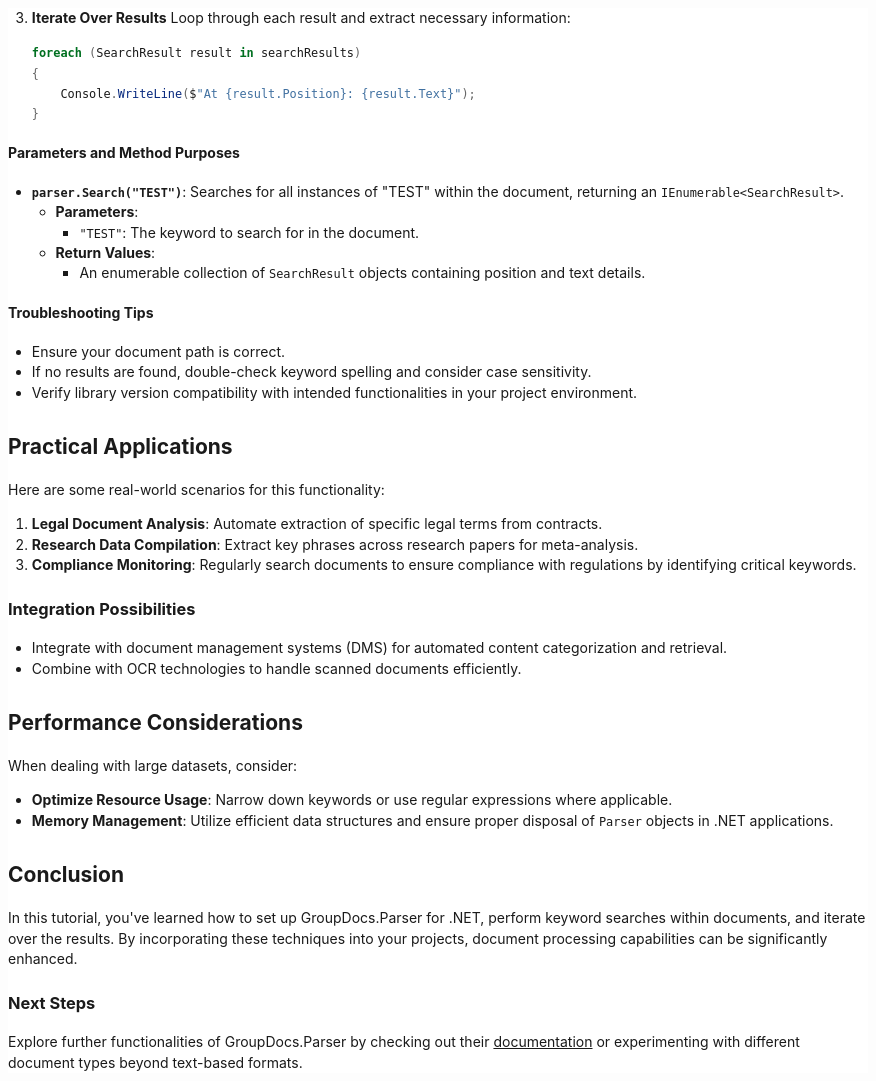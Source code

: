 3. **Iterate Over Results**
   Loop through each result and extract necessary information:
   ```csharp
   foreach (SearchResult result in searchResults)
   {
       Console.WriteLine($"At {result.Position}: {result.Text}");
   }
   ```

#### Parameters and Method Purposes
- **`parser.Search("TEST")`**: Searches for all instances of "TEST" within the document, returning an `IEnumerable<SearchResult>`.
  - **Parameters**:
    - `"TEST"`: The keyword to search for in the document.
  - **Return Values**:
    - An enumerable collection of `SearchResult` objects containing position and text details.

#### Troubleshooting Tips
- Ensure your document path is correct.
- If no results are found, double-check keyword spelling and consider case sensitivity.
- Verify library version compatibility with intended functionalities in your project environment.

## Practical Applications
Here are some real-world scenarios for this functionality:
1. **Legal Document Analysis**: Automate extraction of specific legal terms from contracts.
2. **Research Data Compilation**: Extract key phrases across research papers for meta-analysis.
3. **Compliance Monitoring**: Regularly search documents to ensure compliance with regulations by identifying critical keywords.

### Integration Possibilities
- Integrate with document management systems (DMS) for automated content categorization and retrieval.
- Combine with OCR technologies to handle scanned documents efficiently.

## Performance Considerations
When dealing with large datasets, consider:
- **Optimize Resource Usage**: Narrow down keywords or use regular expressions where applicable.
- **Memory Management**: Utilize efficient data structures and ensure proper disposal of `Parser` objects in .NET applications.

## Conclusion
In this tutorial, you've learned how to set up GroupDocs.Parser for .NET, perform keyword searches within documents, and iterate over the results. By incorporating these techniques into your projects, document processing capabilities can be significantly enhanced.

### Next Steps
Explore further functionalities of GroupDocs.Parser by checking out their [documentation](https://docs.groupdocs.com/parser/net/) or experimenting with different document types beyond text-based formats.
